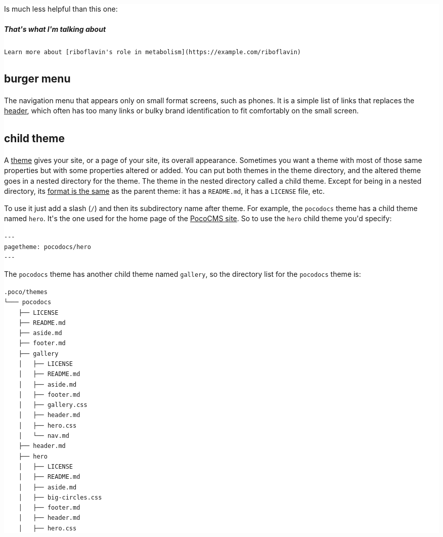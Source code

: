 Is much less helpful than this one:

##### That's what I'm talking about

```
Learn more about [riboflavin's role in metabolism](https://example.com/riboflavin)
```

## burger menu

The navigation menu that appears only on small format screens, such
as phones. It is a simple list of links that replaces 
the [header](#header), which often has too
many links or bulky brand identification to fit comfortably 
on the small screen.

## child theme

A [theme](#theme) gives your site, or a page of your site, its overall appearance.
Sometimes you want a theme with most of those same properties but with some
properties altered or added. You can put both themes in the theme
directory, and the altered theme goes in a nested directory for the theme.
The theme in the nested directory called a child theme. Except for being
in a nested directory, its [format is the same](theme-framework.html) as the parent theme: it has 
a `README.md`, it has a `LICENSE` file, etc.


To use it just add a slash (`/`) and then its subdirectory name after theme. 
For example, the `pocodocs` theme has a child theme named `hero`.
It's the one used for the home page of the [PocoCMS site](https://pococms.com/). 
So to use the `hero` child theme you'd specify:

```
---
pagetheme: pocodocs/hero
---
```


The `pocodocs` theme has another child theme named `gallery`, so the
directory list for the `pocodocs` theme is:

```
.poco/themes
└─── pocodocs
    ├── LICENSE
    ├── README.md
    ├── aside.md
    ├── footer.md
    ├── gallery
    │   ├── LICENSE
    │   ├── README.md
    │   ├── aside.md
    │   ├── footer.md
    │   ├── gallery.css
    │   ├── header.md
    │   ├── hero.css
    │   └── nav.md
    ├── header.md
    ├── hero
    │   ├── LICENSE
    │   ├── README.md
    │   ├── aside.md
    │   ├── big-circles.css
    │   ├── footer.md
    │   ├── header.md
    │   ├── hero.css
```